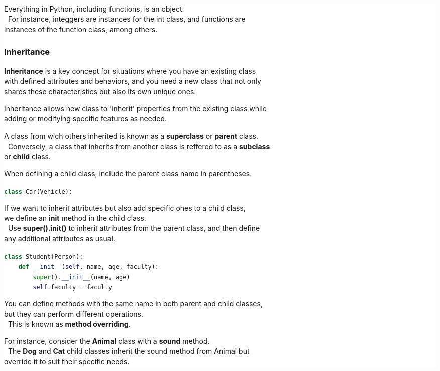 Everything in Python, including functions, is an object.  
&nbsp; For instance, integgers are instances for the int class, and functions are  
instances of the function class, among others.  

### Inheritance

**Inheritance** is a key concept for situations where you have an existing class  
with defined attributes and behaviors, and you need a new class that not only  
shares these characteristics but also its own unique ones.  

Inheritance allows new class to 'inherit' properties from the existing class while  
adding or modifying specific features as needed.  

A class from wich others inherited is known as a **superclass** or **parent** class.  
&nbsp; Conversely, a class that inherits from another class is reffered to as a **subclass**  
or **child** class.  

When defining a child class, include the parent class name in parentheses.  

```py
class Car(Vehicle):
```

If we want to inherit attributes but also add specific ones to a child class,  
we define an **init** method in the child class.  
&nbsp; Use **super().__init__()** to inherit attributes from the parent class, and then define  
any additional attributes as usual.  

```py
class Student(Person):
    def __init__(self, name, age, faculty):
        super().__init__(name, age)
        self.faculty = faculty
```

You can define methods with the same name in both parent and child classes,  
but they can perform different operations.  
&nbsp; This is known as **method overriding**.  

For instance, consider the **Animal** class with a **sound** method.  
&nbsp; The **Dog** and **Cat** child classes inherit the sound method from Animal but  
override it to suit their specific needs.  
